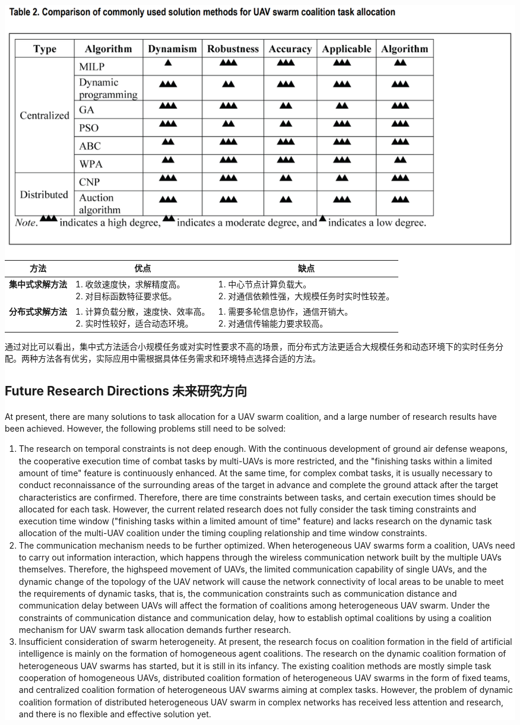 ![alt text](./images/2022.10-Survey/image-9.png)

| **方法**           | **优点**                                                           | **缺点**                                                               |
| ------------------ | ------------------------------------------------------------------ | ---------------------------------------------------------------------- |
| **集中式求解方法** | 1. 收敛速度快，求解精度高。<br>2. 对目标函数特征要求低。           | 1. 中心节点计算负载大。<br>2. 对通信依赖性强，大规模任务时实时性较差。 |
| **分布式求解方法** | 1. 计算负载分散，速度快、效率高。<br>2. 实时性较好，适合动态环境。 | 1. 需要多轮信息协作，通信开销大。<br>2. 对通信传输能力要求较高。       |

通过对比可以看出，集中式方法适合小规模任务或对实时性要求不高的场景，而分布式方法更适合大规模任务和动态环境下的实时任务分配。两种方法各有优劣，实际应用中需根据具体任务需求和环境特点选择合适的方法。

## Future Research Directions 未来研究方向

At present, there are many solutions to task allocation for a UAV swarm coalition, and a large number of research results have been achieved. However, the following problems still need to be solved:

1. The research on temporal constraints is not deep enough. With the continuous development of ground air defense weapons, the cooperative execution time of combat tasks by multi-UAVs is more restricted, and the "finishing tasks within a limited amount of time" feature is continuously enhanced. At the same time, for complex combat tasks, it is usually necessary to conduct reconnaissance of the surrounding areas of the target in advance and complete the ground attack after the target characteristics are confirmed. Therefore, there are time constraints between tasks, and certain execution times should be allocated for each task. However, the current related research does not fully consider the task timing constraints and execution time window ("finishing tasks within a limited amount of time" feature) and lacks research on the dynamic task allocation of the multi-UAV coalition under the timing coupling relationship and time window constraints.
2. The communication mechanism needs to be further optimized. When heterogeneous UAV swarms form a coalition, UAVs need to carry out information interaction, which happens through the wireless communication network built by the multiple UAVs themselves. Therefore, the highspeed movement of UAVs, the limited communication capability of single UAVs, and the dynamic change of the topology of the UAV network will cause the network connectivity of local areas to be unable to meet the requirements of dynamic tasks, that is, the communication constraints such as communication distance and communication delay between UAVs will affect the formation of coalitions among heterogeneous UAV swarm. Under the constraints of communication distance and communication delay, how to establish optimal coalitions by using a coalition mechanism for UAV swarm task allocation demands further research.
3. Insufficient consideration of swarm heterogeneity. At present, the research focus on coalition formation in the field of artificial intelligence is mainly on the formation of homogeneous agent coalitions. The research on the dynamic coalition formation of heterogeneous UAV swarms has started, but it is still in its infancy. The existing coalition methods are mostly simple task cooperation of homogeneous UAVs, distributed coalition formation of heterogeneous UAV swarms in the form of fixed teams, and centralized coalition formation of heterogeneous UAV swarms aiming at complex tasks. However, the problem of dynamic coalition formation of distributed heterogeneous UAV swarm in complex networks has received less attention and research, and there is no flexible and effective solution yet.